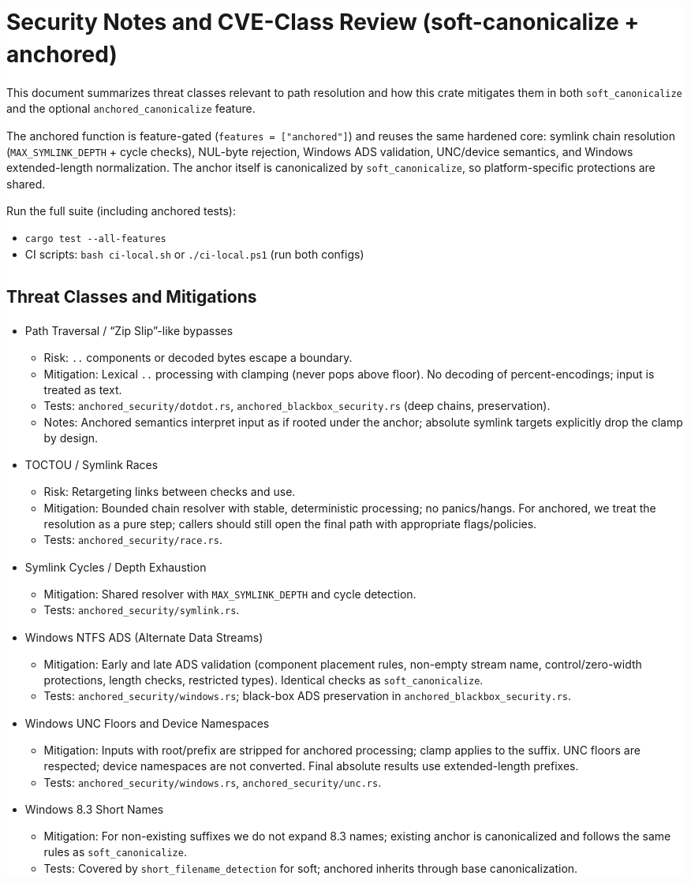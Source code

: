 # Security Notes and CVE-Class Review (soft-canonicalize + anchored)

This document summarizes threat classes relevant to path resolution and how this
crate mitigates them in both `soft_canonicalize` and the optional
`anchored_canonicalize` feature.

The anchored function is feature-gated (`features = ["anchored"]`) and reuses the
same hardened core: symlink chain resolution (`MAX_SYMLINK_DEPTH` + cycle
checks), NUL-byte rejection, Windows ADS validation, UNC/device semantics, and
Windows extended-length normalization. The anchor itself is canonicalized by
`soft_canonicalize`, so platform-specific protections are shared.

Run the full suite (including anchored tests):
- `cargo test --all-features`
- CI scripts: `bash ci-local.sh` or `./ci-local.ps1` (run both configs)

## Threat Classes and Mitigations

- Path Traversal / “Zip Slip”-like bypasses
  - Risk: `..` components or decoded bytes escape a boundary.
  - Mitigation: Lexical `..` processing with clamping (never pops above floor).
    No decoding of percent-encodings; input is treated as text.
  - Tests: `anchored_security/dotdot.rs`, `anchored_blackbox_security.rs` (deep chains, preservation).
  - Notes: Anchored semantics interpret input as if rooted under the anchor;
    absolute symlink targets explicitly drop the clamp by design.

- TOCTOU / Symlink Races
  - Risk: Retargeting links between checks and use.
  - Mitigation: Bounded chain resolver with stable, deterministic processing;
    no panics/hangs. For anchored, we treat the resolution as a pure step;
    callers should still open the final path with appropriate flags/policies.
  - Tests: `anchored_security/race.rs`.

- Symlink Cycles / Depth Exhaustion
  - Mitigation: Shared resolver with `MAX_SYMLINK_DEPTH` and cycle detection.
  - Tests: `anchored_security/symlink.rs`.

- Windows NTFS ADS (Alternate Data Streams)
  - Mitigation: Early and late ADS validation (component placement rules,
    non-empty stream name, control/zero-width protections, length checks,
    restricted types). Identical checks as `soft_canonicalize`.
  - Tests: `anchored_security/windows.rs`; black-box ADS preservation in
    `anchored_blackbox_security.rs`.

- Windows UNC Floors and Device Namespaces
  - Mitigation: Inputs with root/prefix are stripped for anchored processing;
    clamp applies to the suffix. UNC floors are respected; device namespaces are
    not converted. Final absolute results use extended-length prefixes.
  - Tests: `anchored_security/windows.rs`, `anchored_security/unc.rs`.

- Windows 8.3 Short Names
  - Mitigation: For non-existing suffixes we do not expand 8.3 names; existing
    anchor is canonicalized and follows the same rules as `soft_canonicalize`.
  - Tests: Covered by `short_filename_detection` for soft; anchored inherits
    through base canonicalization.
